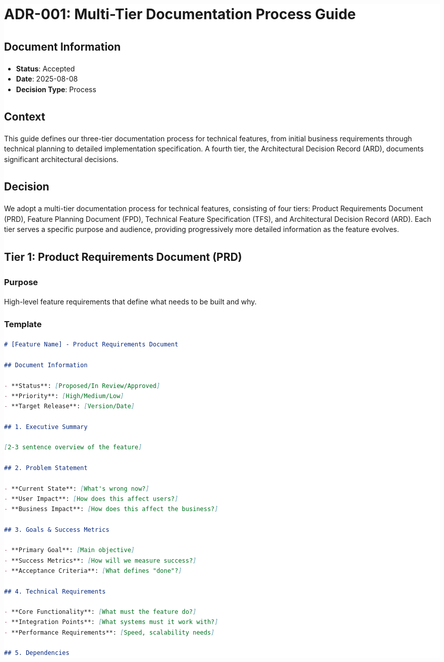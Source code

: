 # ADR-001: Multi-Tier Documentation Process Guide

## Document Information

- **Status**: Accepted
- **Date**: 2025-08-08
- **Decision Type**: Process

## Context

This guide defines our three-tier documentation process for technical features, from initial business requirements through technical planning to detailed implementation specification. A fourth tier, the Architectural Decision Record (ARD), documents significant architectural decisions.

## Decision

We adopt a multi-tier documentation process for technical features, consisting of four tiers: Product Requirements Document (PRD), Feature Planning Document (FPD), Technical Feature Specification (TFS), and Architectural Decision Record (ARD). Each tier serves a specific purpose and audience, providing progressively more detailed information as the feature evolves.

## Tier 1: Product Requirements Document (PRD)

### Purpose

High-level feature requirements that define what needs to be built and why.

### Template

```markdown
# [Feature Name] - Product Requirements Document

## Document Information

- **Status**: [Proposed/In Review/Approved]
- **Priority**: [High/Medium/Low]
- **Target Release**: [Version/Date]

## 1. Executive Summary

[2-3 sentence overview of the feature]

## 2. Problem Statement

- **Current State**: [What's wrong now?]
- **User Impact**: [How does this affect users?]
- **Business Impact**: [How does this affect the business?]

## 3. Goals & Success Metrics

- **Primary Goal**: [Main objective]
- **Success Metrics**: [How will we measure success?]
- **Acceptance Criteria**: [What defines "done"?]

## 4. Technical Requirements

- **Core Functionality**: [What must the feature do?]
- **Integration Points**: [What systems must it work with?]
- **Performance Requirements**: [Speed, scalability needs]

## 5. Dependencies
```